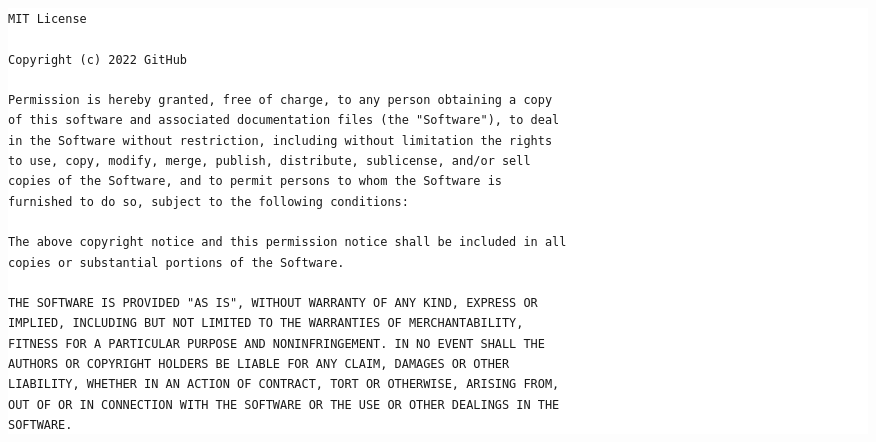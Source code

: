 ```text
MIT License

Copyright (c) 2022 GitHub

Permission is hereby granted, free of charge, to any person obtaining a copy
of this software and associated documentation files (the "Software"), to deal
in the Software without restriction, including without limitation the rights
to use, copy, modify, merge, publish, distribute, sublicense, and/or sell
copies of the Software, and to permit persons to whom the Software is
furnished to do so, subject to the following conditions:

The above copyright notice and this permission notice shall be included in all
copies or substantial portions of the Software.

THE SOFTWARE IS PROVIDED "AS IS", WITHOUT WARRANTY OF ANY KIND, EXPRESS OR
IMPLIED, INCLUDING BUT NOT LIMITED TO THE WARRANTIES OF MERCHANTABILITY,
FITNESS FOR A PARTICULAR PURPOSE AND NONINFRINGEMENT. IN NO EVENT SHALL THE
AUTHORS OR COPYRIGHT HOLDERS BE LIABLE FOR ANY CLAIM, DAMAGES OR OTHER
LIABILITY, WHETHER IN AN ACTION OF CONTRACT, TORT OR OTHERWISE, ARISING FROM,
OUT OF OR IN CONNECTION WITH THE SOFTWARE OR THE USE OR OTHER DEALINGS IN THE
SOFTWARE.
```
